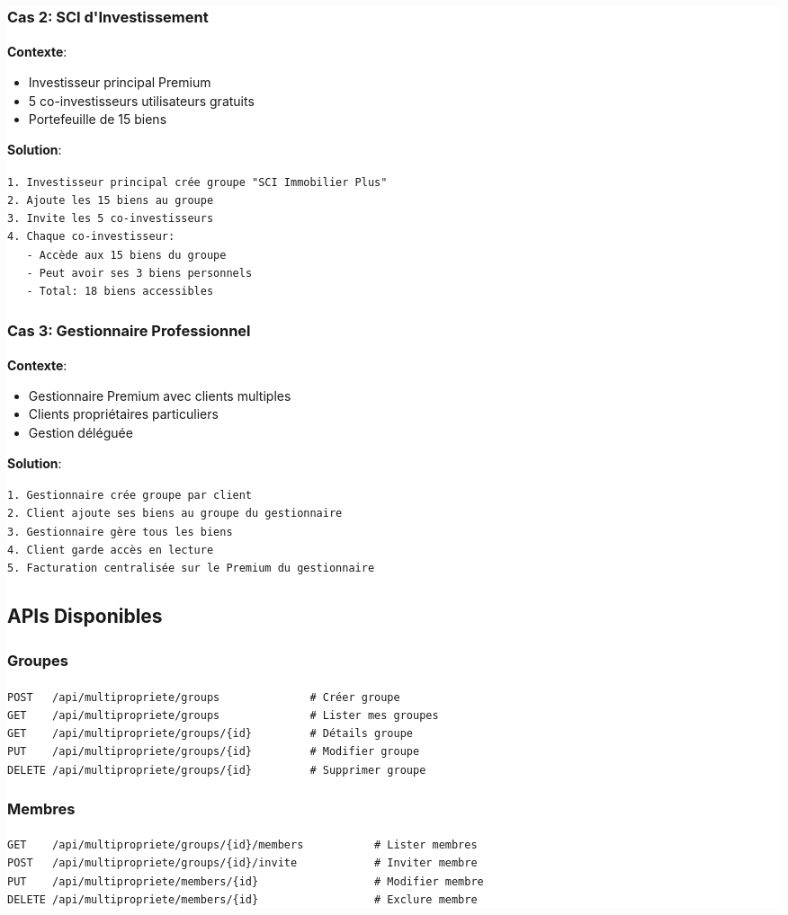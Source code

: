 ### Cas 2: SCI d'Investissement

**Contexte**:
- Investisseur principal Premium
- 5 co-investisseurs utilisateurs gratuits
- Portefeuille de 15 biens

**Solution**:
```
1. Investisseur principal crée groupe "SCI Immobilier Plus"
2. Ajoute les 15 biens au groupe
3. Invite les 5 co-investisseurs
4. Chaque co-investisseur:
   - Accède aux 15 biens du groupe
   - Peut avoir ses 3 biens personnels
   - Total: 18 biens accessibles
```

### Cas 3: Gestionnaire Professionnel

**Contexte**:
- Gestionnaire Premium avec clients multiples
- Clients propriétaires particuliers
- Gestion déléguée

**Solution**:
```
1. Gestionnaire crée groupe par client
2. Client ajoute ses biens au groupe du gestionnaire
3. Gestionnaire gère tous les biens
4. Client garde accès en lecture
5. Facturation centralisée sur le Premium du gestionnaire
```

## APIs Disponibles

### Groupes
```http
POST   /api/multipropriete/groups              # Créer groupe
GET    /api/multipropriete/groups              # Lister mes groupes
GET    /api/multipropriete/groups/{id}         # Détails groupe
PUT    /api/multipropriete/groups/{id}         # Modifier groupe
DELETE /api/multipropriete/groups/{id}         # Supprimer groupe
```

### Membres
```http
GET    /api/multipropriete/groups/{id}/members           # Lister membres
POST   /api/multipropriete/groups/{id}/invite            # Inviter membre
PUT    /api/multipropriete/members/{id}                  # Modifier membre
DELETE /api/multipropriete/members/{id}                  # Exclure membre
```

